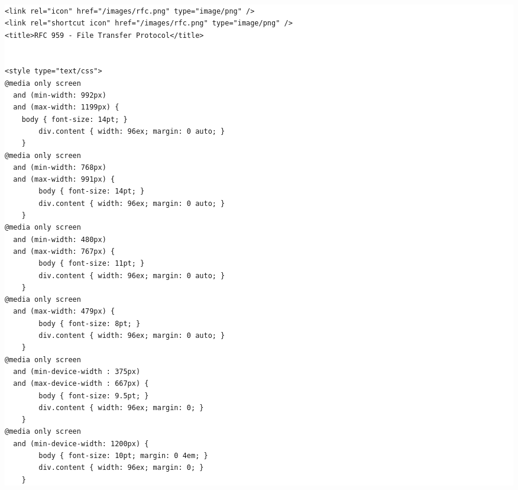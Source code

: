 
<!DOCTYPE html PUBLIC "-//W3C//DTD XHTML 1.0 Transitional//EN"
  "http://www.w3.org/TR/xhtml1/DTD/xhtml1-transitional.dtd">
<html xmlns="http://www.w3.org/1999/xhtml" xml:lang="en" lang="en">
<head profile="http://dublincore.org/documents/2008/08/04/dc-html/">
    <meta http-equiv="Content-Type" content="text/html; charset=utf-8" />
    <meta name="robots" content="index,follow" />
    <meta name="creator" content="rfcmarkup version 1.129d on tools.ietf.org" />
    <link rel="schema.DC" href="http://purl.org/dc/elements/1.1/" />
<meta name="DC.Relation.Replaces" content="rfc765" />
<meta name="DC.Identifier" content="urn:ietf:rfc:959" />
<meta name="DC.Date.Issued" content="October, 1985" />
<meta name="DC.Creator" content="Postel, J." />
<meta name="DC.Creator" content="Reynolds, J." />
<meta name="DC.Description.Abstract" content="This memo is the official specification of the File Transfer Protocol
(FTP) for the DARPA Internet community. The primary intent is to
clarify and correct the documentation of the FTP specification, not to
change the protocol. The following new optional commands are included
in this edition of the specification: Change to Parent Directory
(CDUP), Structure Mount (SMNT), Store Unique (STOU), Remove Directory
(RMD), Make Directory (MKD), Print Directory (PWD), and System (SYST).
Note that this specification is compatible with the previous edition." />
<meta name="DC.Title" content="File Transfer Protocol" />

    <link rel="icon" href="/images/rfc.png" type="image/png" />
    <link rel="shortcut icon" href="/images/rfc.png" type="image/png" />
    <title>RFC 959 - File Transfer Protocol</title>
    
    
    <style type="text/css">
	@media only screen 
	  and (min-width: 992px)
	  and (max-width: 1199px) {
	    body { font-size: 14pt; }
            div.content { width: 96ex; margin: 0 auto; }
        }
	@media only screen 
	  and (min-width: 768px)
	  and (max-width: 991px) {
            body { font-size: 14pt; }
            div.content { width: 96ex; margin: 0 auto; }
        }
	@media only screen 
	  and (min-width: 480px)
	  and (max-width: 767px) {
            body { font-size: 11pt; }
            div.content { width: 96ex; margin: 0 auto; }
        }
	@media only screen 
	  and (max-width: 479px) {
            body { font-size: 8pt; }
            div.content { width: 96ex; margin: 0 auto; }
        }
	@media only screen 
	  and (min-device-width : 375px) 
	  and (max-device-width : 667px) {
            body { font-size: 9.5pt; }
            div.content { width: 96ex; margin: 0; }
        }
	@media only screen 
	  and (min-device-width: 1200px) {
            body { font-size: 10pt; margin: 0 4em; }
            div.content { width: 96ex; margin: 0; }
        }